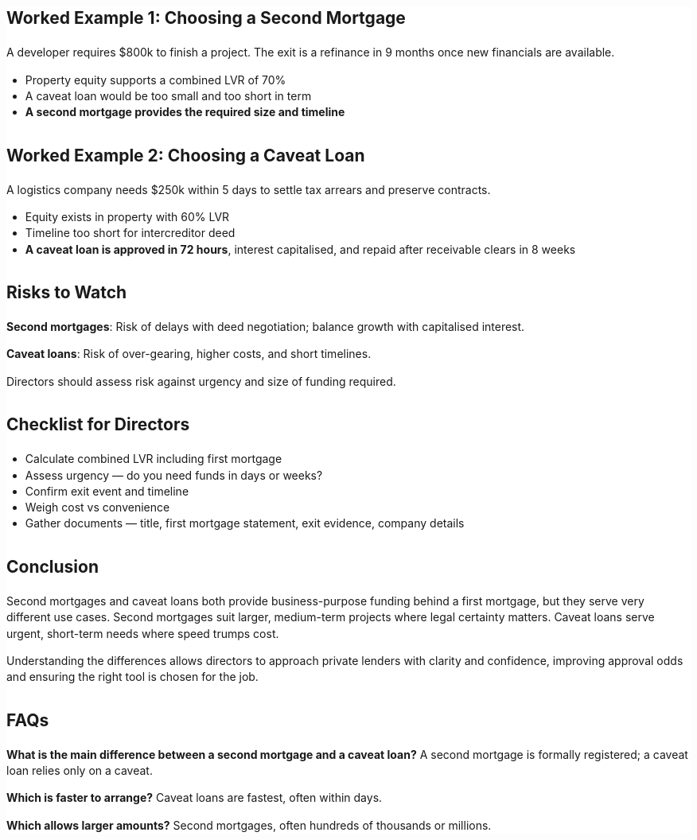 ## Worked Example 1: Choosing a Second Mortgage

A developer requires $800k to finish a project. The exit is a refinance in 9 months once new financials are available.

- Property equity supports a combined LVR of 70%
- A caveat loan would be too small and too short in term
- **A second mortgage provides the required size and timeline**

## Worked Example 2: Choosing a Caveat Loan

A logistics company needs $250k within 5 days to settle tax arrears and preserve contracts.

- Equity exists in property with 60% LVR
- Timeline too short for intercreditor deed
- **A caveat loan is approved in 72 hours**, interest capitalised, and repaid after receivable clears in 8 weeks

## Risks to Watch

**Second mortgages**: Risk of delays with deed negotiation; balance growth with capitalised interest.

**Caveat loans**: Risk of over-gearing, higher costs, and short timelines.

Directors should assess risk against urgency and size of funding required.

## Checklist for Directors

- Calculate combined LVR including first mortgage
- Assess urgency — do you need funds in days or weeks?
- Confirm exit event and timeline
- Weigh cost vs convenience
- Gather documents — title, first mortgage statement, exit evidence, company details

## Conclusion

Second mortgages and caveat loans both provide business-purpose funding behind a first mortgage, but they serve very different use cases. Second mortgages suit larger, medium-term projects where legal certainty matters. Caveat loans serve urgent, short-term needs where speed trumps cost.

Understanding the differences allows directors to approach private lenders with clarity and confidence, improving approval odds and ensuring the right tool is chosen for the job.

## FAQs

**What is the main difference between a second mortgage and a caveat loan?**
A second mortgage is formally registered; a caveat loan relies only on a caveat.

**Which is faster to arrange?**
Caveat loans are fastest, often within days.

**Which allows larger amounts?**
Second mortgages, often hundreds of thousands or millions.

